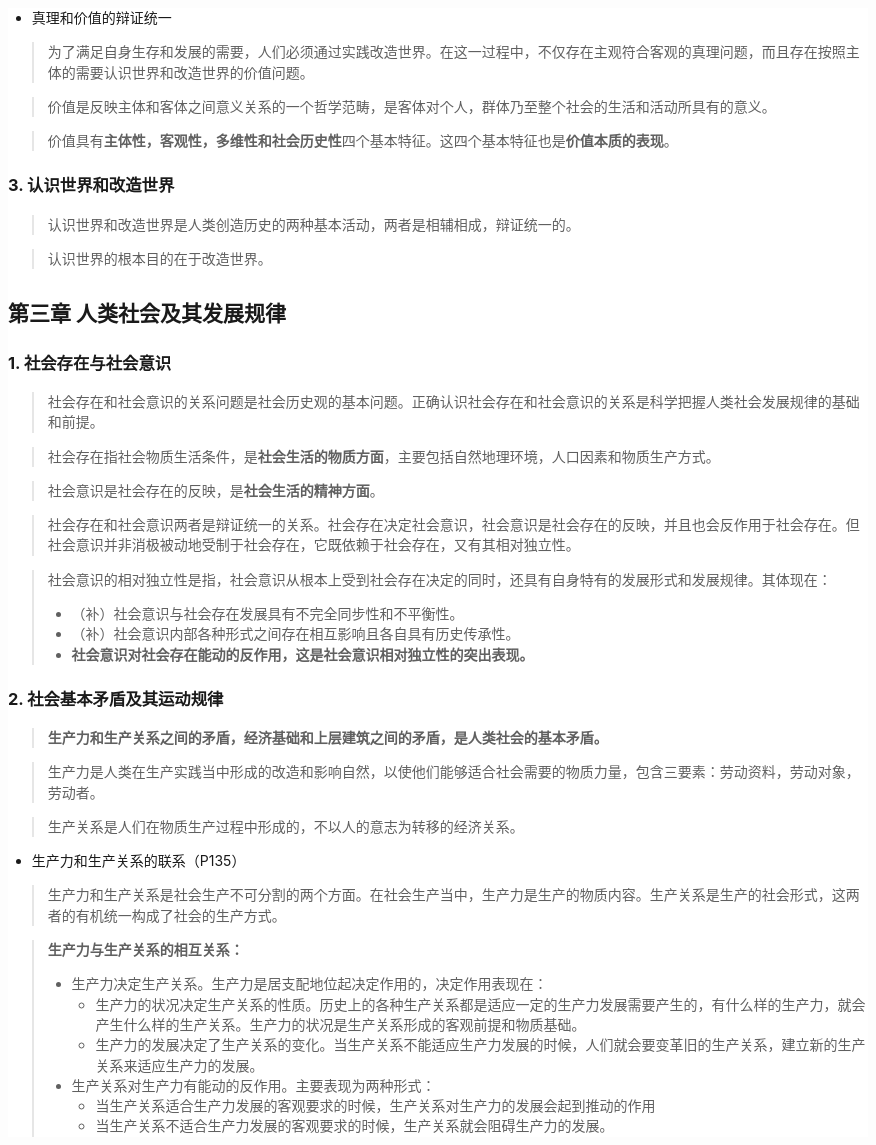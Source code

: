 

- 真理和价值的辩证统一

> 为了满足自身生存和发展的需要，人们必须通过实践改造世界。在这一过程中，不仅存在主观符合客观的真理问题，而且存在按照主体的需要认识世界和改造世界的价值问题。

> 价值是反映主体和客体之间意义关系的一个哲学范畴，是客体对个人，群体乃至整个社会的生活和活动所具有的意义。

> 价值具有**主体性，客观性，多维性和社会历史性**四个基本特征。这四个基本特征也是**价值本质的表现**。



### 3. 认识世界和改造世界

> 认识世界和改造世界是人类创造历史的两种基本活动，两者是相辅相成，辩证统一的。

> 认识世界的根本目的在于改造世界。



## 第三章 人类社会及其发展规律

### 1. 社会存在与社会意识

> 社会存在和社会意识的关系问题是社会历史观的基本问题。正确认识社会存在和社会意识的关系是科学把握人类社会发展规律的基础和前提。

> 社会存在指社会物质生活条件，是**社会生活的物质方面**，主要包括自然地理环境，人口因素和物质生产方式。

> 社会意识是社会存在的反映，是**社会生活的精神方面**。

> 社会存在和社会意识两者是辩证统一的关系。社会存在决定社会意识，社会意识是社会存在的反映，并且也会反作用于社会存在。但社会意识并非消极被动地受制于社会存在，它既依赖于社会存在，又有其相对独立性。

> 社会意识的相对独立性是指，社会意识从根本上受到社会存在决定的同时，还具有自身特有的发展形式和发展规律。其体现在：
>
> - （补）社会意识与社会存在发展具有不完全同步性和不平衡性。
> - （补）社会意识内部各种形式之间存在相互影响且各自具有历史传承性。
> - **社会意识对社会存在能动的反作用，这是社会意识相对独立性的突出表现。**



### 2. 社会基本矛盾及其运动规律

> **生产力和生产关系之间的矛盾，经济基础和上层建筑之间的矛盾，是人类社会的基本矛盾。**

> 生产力是人类在生产实践当中形成的改造和影响自然，以使他们能够适合社会需要的物质力量，包含三要素：劳动资料，劳动对象，劳动者。

> 生产关系是人们在物质生产过程中形成的，不以人的意志为转移的经济关系。



- 生产力和生产关系的联系（P135）

> 生产力和生产关系是社会生产不可分割的两个方面。在社会生产当中，生产力是生产的物质内容。生产关系是生产的社会形式，这两者的有机统一构成了社会的生产方式。

> **生产力与生产关系的相互关系：**
>
> - 生产力决定生产关系。生产力是居支配地位起决定作用的，决定作用表现在：
>   - 生产力的状况决定生产关系的性质。历史上的各种生产关系都是适应一定的生产力发展需要产生的，有什么样的生产力，就会产生什么样的生产关系。生产力的状况是生产关系形成的客观前提和物质基础。
>   - 生产力的发展决定了生产关系的变化。当生产关系不能适应生产力发展的时候，人们就会要变革旧的生产关系，建立新的生产关系来适应生产力的发展。
> - 生产关系对生产力有能动的反作用。主要表现为两种形式：
>   - 当生产关系适合生产力发展的客观要求的时候，生产关系对生产力的发展会起到推动的作用
>   - 当生产关系不适合生产力发展的客观要求的时候，生产关系就会阻碍生产力的发展。
